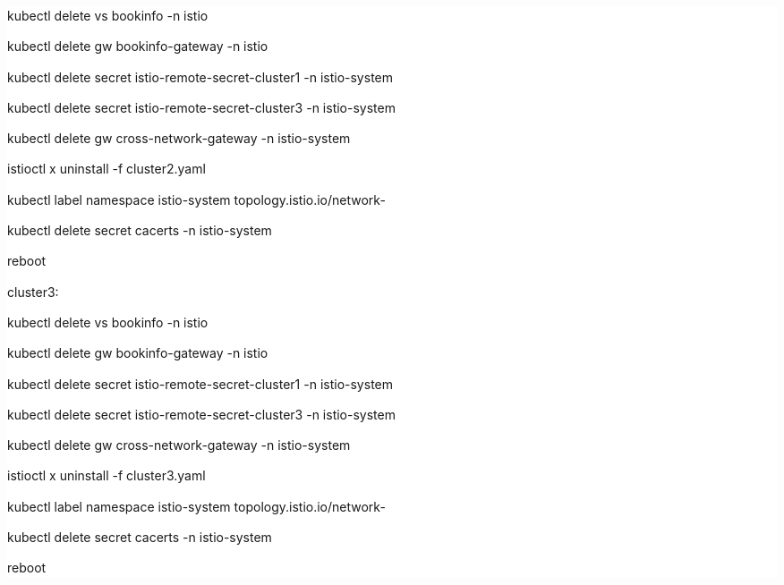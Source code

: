kubectl delete vs bookinfo -n istio

kubectl delete gw bookinfo-gateway -n istio

kubectl delete secret istio-remote-secret-cluster1 -n istio-system

kubectl delete secret istio-remote-secret-cluster3 -n istio-system

kubectl delete gw cross-network-gateway -n istio-system

istioctl x uninstall -f cluster2.yaml

kubectl  label namespace istio-system topology.istio.io/network-

kubectl delete secret  cacerts -n istio-system

reboot



cluster3:

kubectl delete vs bookinfo -n istio

kubectl delete gw bookinfo-gateway -n istio

kubectl delete secret istio-remote-secret-cluster1 -n istio-system

kubectl delete secret istio-remote-secret-cluster3 -n istio-system

kubectl delete gw cross-network-gateway -n istio-system

istioctl x uninstall -f cluster3.yaml

kubectl  label namespace istio-system topology.istio.io/network-

kubectl delete secret  cacerts -n istio-system

reboot




